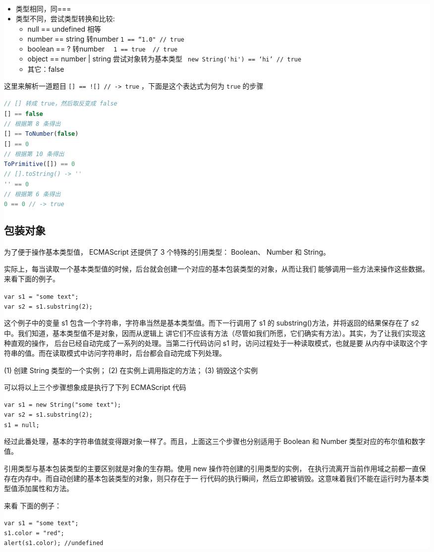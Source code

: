 - 类型相同，同===
- 类型不同，尝试类型转换和比较:
  - null == undefined 相等
  - number == string 转number     `1 == “1.0" // true`
  - boolean == ?  转number     `  1 == true  // true`
  - object == number | string 尝试对象转为基本类型 ` new String('hi') == ‘hi’ // true`
  - 其它：false

这里来解析一道题目 `[] == ![] // -> true` ，下面是这个表达式为何为 `true` 的步骤

```js
// [] 转成 true，然后取反变成 false
[] == false
// 根据第 8 条得出
[] == ToNumber(false)
[] == 0
// 根据第 10 条得出
ToPrimitive([]) == 0
// [].toString() -> ''
'' == 0
// 根据第 6 条得出
0 == 0 // -> true
```

## 包装对象

为了便于操作基本类型值， ECMAScript 还提供了 3 个特殊的引用类型： Boolean、 Number 和 String。  

实际上，每当读取一个基本类型值的时候，后台就会创建一个对应的基本包装类型的对象，从而让我们 能够调用一些方法来操作这些数据。来看下面的例子。  

```
var s1 = "some text";
var s2 = s1.substring(2);
```

这个例子中的变量 s1 包含一个字符串，字符串当然是基本类型值。而下一行调用了 s1 的 substring()方法，并将返回的结果保存在了 s2 中。我们知道，基本类型值不是对象，因而从逻辑上 讲它们不应该有方法（尽管如我们所愿，它们确实有方法）。其实，为了让我们实现这种直观的操作， 后台已经自动完成了一系列的处理。当第二行代码访问 s1 时，访问过程处于一种读取模式，也就是要 从内存中读取这个字符串的值。而在读取模式中访问字符串时，后台都会自动完成下列处理。  

(1) 创建 String 类型的一个实例； (2) 在实例上调用指定的方法； (3) 销毁这个实例  

可以将以上三个步骤想象成是执行了下列 ECMAScript 代码  

```
var s1 = new String("some text");
var s2 = s1.substring(2);
s1 = null;
```

经过此番处理，基本的字符串值就变得跟对象一样了。而且，上面这三个步骤也分别适用于 Boolean 和 Number 类型对应的布尔值和数字值。  

引用类型与基本包装类型的主要区别就是对象的生存期。使用 new 操作符创建的引用类型的实例， 在执行流离开当前作用域之前都一直保存在内存中。而自动创建的基本包装类型的对象，则只存在于一 行代码的执行瞬间，然后立即被销毁。这意味着我们不能在运行时为基本类型值添加属性和方法。  

来看 下面的例子：  

```
var s1 = "some text";
s1.color = "red";
alert(s1.color); //undefined
```
